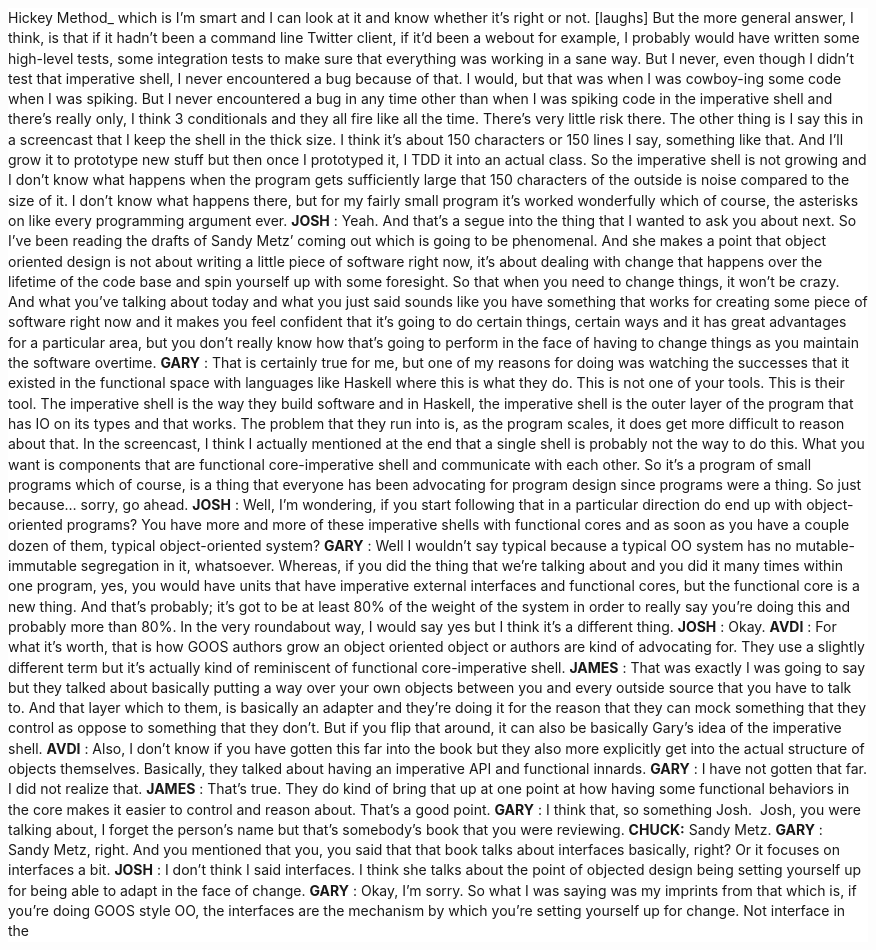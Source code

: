 Hickey Method_ which is I’m smart and I can look at it and know whether it’s right or not. [laughs] But the more general answer, I think, is that if it hadn’t been a command line Twitter client, if it’d been a webout for example, I probably would have written some high-level tests, some integration tests to make sure that everything was working in a sane way. But I never, even though I didn’t test that imperative shell, I never encountered a bug because of that. I would, but that was when I was cowboy-ing some code when I was spiking. But I never encountered a bug in any time other than when I was spiking code in the imperative shell and there’s really only, I think 3 conditionals and they all fire like all the time. There’s very little risk there. The other thing is I say this in a screencast that I keep the shell in the thick size. I think it’s about 150 characters or 150 lines I say, something like that. And I’ll grow it to prototype new stuff but then once I prototyped it, I TDD it into an actual class. So the imperative shell is not growing and I don’t know what happens when the program gets sufficiently large that 150 characters of the outside is noise compared to the size of it. I don’t know what happens there, but for my fairly small program it’s worked wonderfully which of course, the asterisks on like every programming argument ever. **JOSH** : Yeah. And that’s a segue into the thing that I wanted to ask you about next. So I’ve been reading the drafts of Sandy Metz’ coming out which is going to be phenomenal. And she makes a point that object oriented design is not about writing a little piece of software right now, it’s about dealing with change that happens over the lifetime of the code base and spin yourself up with some foresight. So that when you need to change things, it won’t be crazy. And what you’ve talking about today and what you just said sounds like you have something that works for creating some piece of software right now and it makes you feel confident that it’s going to do certain things, certain ways and it has great advantages for a particular area, but you don’t really know how that’s going to perform in the face of having to change things as you maintain the software overtime. **GARY** : That is certainly true for me, but one of my reasons for doing was watching the successes that it existed in the functional space with languages like Haskell where this is what they do. This is not one of your tools. This is their tool. The imperative shell is the way they build software and in Haskell, the imperative shell is the outer layer of the program that has IO on its types and that works. The problem that they run into is, as the program scales, it does get more difficult to reason about that. In the screencast, I think I actually mentioned at the end that a single shell is probably not the way to do this. What you want is components that are functional core-imperative shell and communicate with each other. So it’s a program of small programs which of course, is a thing that everyone has been advocating for program design since programs were a thing. So just because… sorry, go ahead. **JOSH** : Well, I’m wondering, if you start following that in a particular direction do end up with object-oriented programs? You have more and more of these imperative shells with functional cores and as soon as you have a couple dozen of them, typical object-oriented system? **GARY** : Well I wouldn’t say typical because a typical OO system has no mutable-immutable segregation in it, whatsoever. Whereas, if you did the thing that we’re talking about and you did it many times within one program, yes, you would have units that have imperative external interfaces and functional cores, but the functional core is a new thing. And that’s probably; it’s got to be at least 80% of the weight of the system in order to really say you’re doing this and probably more than 80%. In the very roundabout way, I would say yes but I think it’s a different thing. **JOSH** : Okay. **AVDI** : For what it’s worth, that is how GOOS authors grow an object oriented object or authors are kind of advocating for. They use a slightly different term but it’s actually kind of reminiscent of functional core-imperative shell. **JAMES** : That was exactly I was going to say but they talked about basically putting a way over your own objects between you and every outside source that you have to talk to. And that layer which to them, is basically an adapter and they’re doing it for the reason that they can mock something that they control as oppose to something that they don’t. But if you flip that around, it can also be basically Gary’s idea of the imperative shell. **AVDI** : Also, I don’t know if you have gotten this far into the book but they also more explicitly get into the actual structure of objects themselves. Basically, they talked about having an imperative API and functional innards. **GARY** : I have not gotten that far. I did not realize that. **JAMES** : That’s true. They do kind of bring that up at one point at how having some functional behaviors in the core makes it easier to control and reason about. That’s a good point. **GARY** : I think that, so something Josh.&nbsp; Josh, you were talking about, I forget the person’s name but that’s somebody’s book that you were reviewing. **CHUCK:** Sandy Metz. **GARY** : Sandy Metz, right. And you mentioned that you, you said that that book talks about interfaces basically, right? Or it focuses on interfaces a bit. **JOSH** : I don’t think I said interfaces. I think she talks about the point of objected design being setting yourself up for being able to adapt in the face of change. **GARY** : Okay, I’m sorry. So what I was saying was my imprints from that which is, if you’re doing GOOS style OO, the interfaces are the mechanism by which you’re setting yourself up for change. Not interface in the